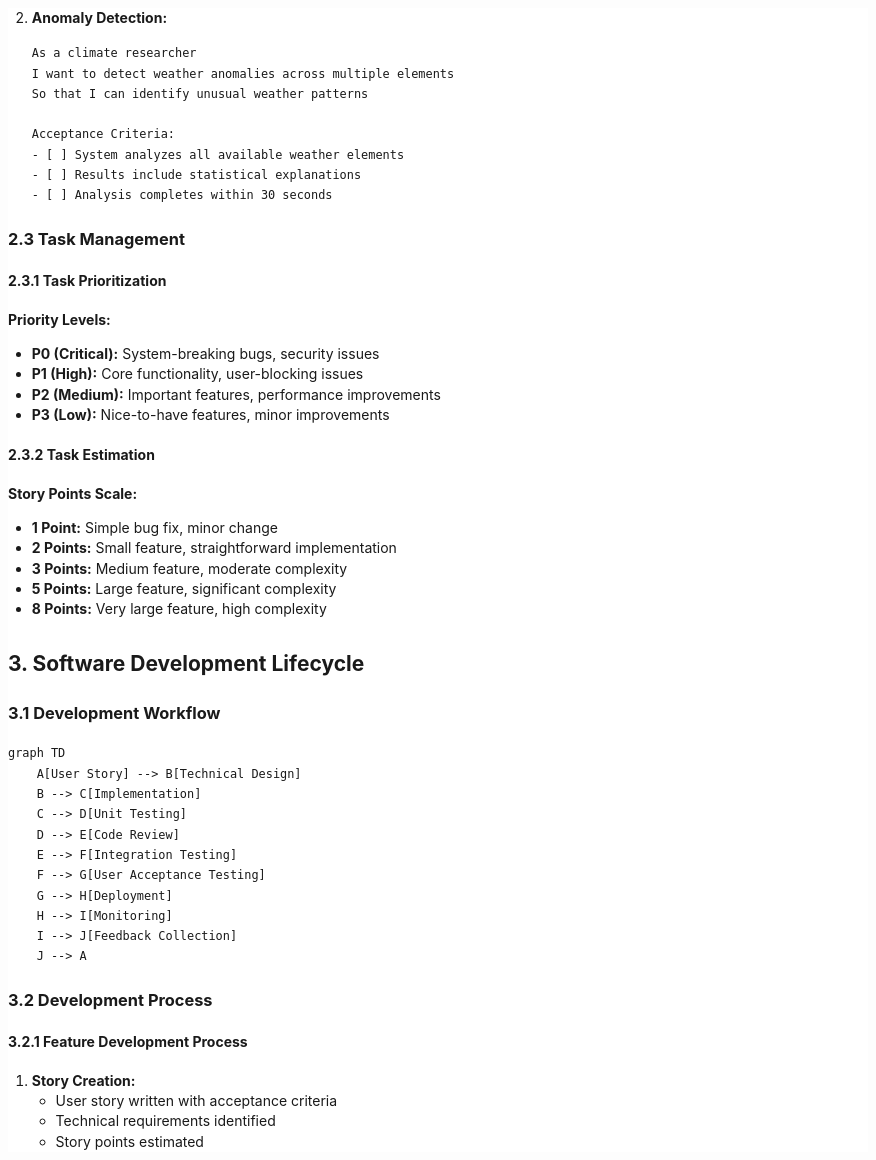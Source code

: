 2. **Anomaly Detection:**
   ```
   As a climate researcher
   I want to detect weather anomalies across multiple elements
   So that I can identify unusual weather patterns
   
   Acceptance Criteria:
   - [ ] System analyzes all available weather elements
   - [ ] Results include statistical explanations
   - [ ] Analysis completes within 30 seconds
   ```

### 2.3 Task Management

#### 2.3.1 Task Prioritization
**Priority Levels:**
- **P0 (Critical):** System-breaking bugs, security issues
- **P1 (High):** Core functionality, user-blocking issues
- **P2 (Medium):** Important features, performance improvements
- **P3 (Low):** Nice-to-have features, minor improvements

#### 2.3.2 Task Estimation
**Story Points Scale:**
- **1 Point:** Simple bug fix, minor change
- **2 Points:** Small feature, straightforward implementation
- **3 Points:** Medium feature, moderate complexity
- **5 Points:** Large feature, significant complexity
- **8 Points:** Very large feature, high complexity

## 3. Software Development Lifecycle

### 3.1 Development Workflow

```mermaid
graph TD
    A[User Story] --> B[Technical Design]
    B --> C[Implementation]
    C --> D[Unit Testing]
    D --> E[Code Review]
    E --> F[Integration Testing]
    F --> G[User Acceptance Testing]
    G --> H[Deployment]
    H --> I[Monitoring]
    I --> J[Feedback Collection]
    J --> A
```

### 3.2 Development Process

#### 3.2.1 Feature Development Process

1. **Story Creation:**
   - User story written with acceptance criteria
   - Technical requirements identified
   - Story points estimated
